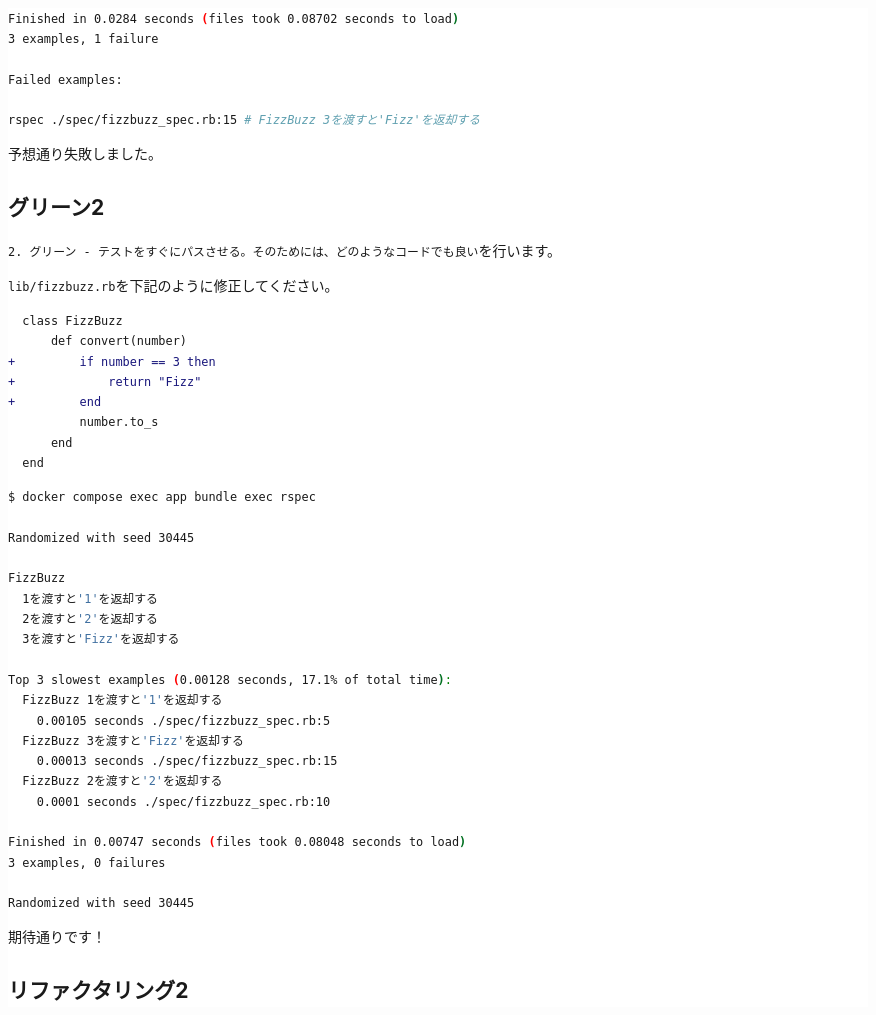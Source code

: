 ```sh
Finished in 0.0284 seconds (files took 0.08702 seconds to load)
3 examples, 1 failure

Failed examples:

rspec ./spec/fizzbuzz_spec.rb:15 # FizzBuzz 3を渡すと'Fizz'を返却する
```

予想通り失敗しました。

## グリーン2

`2. グリーン - テストをすぐにパスさせる。そのためには、どのようなコードでも良い`を行います。

`lib/fizzbuzz.rb`を下記のように修正してください。

```diff
  class FizzBuzz
      def convert(number)
+         if number == 3 then
+             return "Fizz"
+         end
          number.to_s
      end
  end
```

```sh
$ docker compose exec app bundle exec rspec

Randomized with seed 30445

FizzBuzz
  1を渡すと'1'を返却する
  2を渡すと'2'を返却する
  3を渡すと'Fizz'を返却する

Top 3 slowest examples (0.00128 seconds, 17.1% of total time):
  FizzBuzz 1を渡すと'1'を返却する
    0.00105 seconds ./spec/fizzbuzz_spec.rb:5
  FizzBuzz 3を渡すと'Fizz'を返却する
    0.00013 seconds ./spec/fizzbuzz_spec.rb:15
  FizzBuzz 2を渡すと'2'を返却する
    0.0001 seconds ./spec/fizzbuzz_spec.rb:10

Finished in 0.00747 seconds (files took 0.08048 seconds to load)
3 examples, 0 failures

Randomized with seed 30445
```

期待通りです！

## リファクタリング2
